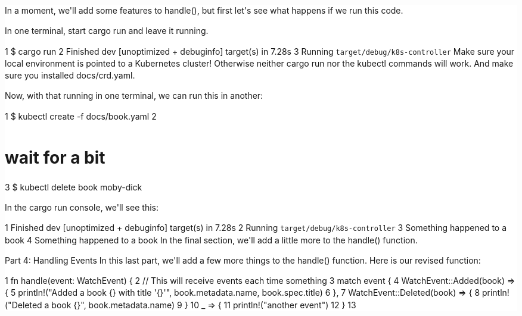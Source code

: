 
In a moment, we'll add some features to handle(), but first let's see what happens if we run this code.

In one terminal, start cargo run and leave it running.

1
$ cargo run
2
    Finished dev [unoptimized + debuginfo] target(s) in 7.28s
3
     Running `target/debug/k8s-controller`
Make sure your local environment is pointed to a Kubernetes cluster! Otherwise neither cargo run nor the kubectl commands will work. And make sure you installed docs/crd.yaml.

Now, with that running in one terminal, we can run this in another:

1
$ kubectl create -f docs/book.yaml
2
# wait for a bit
3
$ kubectl delete book moby-dick


In the cargo run console, we'll see this:

1
    Finished dev [unoptimized + debuginfo] target(s) in 7.28s
2
     Running `target/debug/k8s-controller`
3
Something happened to a book
4
Something happened to a book
In the final section, we'll add a little more to the handle() function.

Part 4: Handling Events
In this last part, we'll add a few more things to the handle() function. Here is our revised function:

1
fn handle(event: WatchEvent<KubeBook>) {
2
    // This will receive events each time something 
3
    match event {
4
        WatchEvent::Added(book) => {
5
            println!("Added a book {} with title '{}'", book.metadata.name, book.spec.title)
6
        },
7
        WatchEvent::Deleted(book) => {
8
            println!("Deleted a book {}", book.metadata.name)
9
        }
10
        _ => {
11
            println!("another event")
12
        }
13